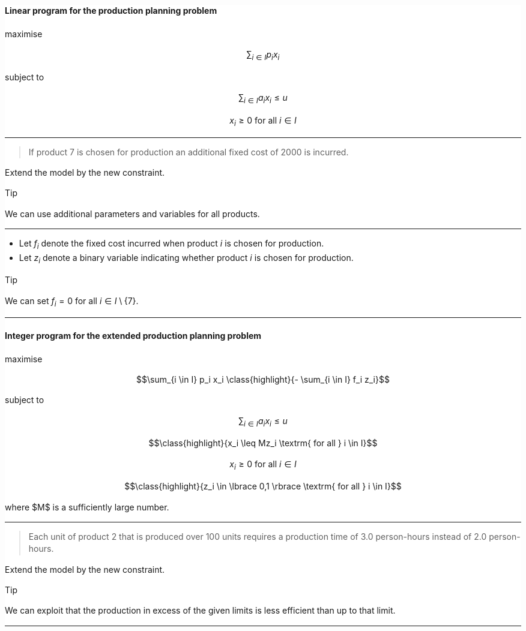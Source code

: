 #### Linear program for the production planning problem ####

maximise

$$\sum_{i \in I} p_i x_i$$

subject to

$$\sum_{i \in I} a_i x_i \leq u$$

$$x_i \geq 0 \textrm{ for all } i\in I$$

---

> If product 7 is chosen for production an additional fixed cost of 2000 is incurred.

Extend the model by the new constraint.

> [!TIP]
> We can use additional parameters and variables for all products. 

---

- Let $f_i$ denote the fixed cost incurred when product $i$ is chosen for production.
- Let $z_i$ denote a binary variable indicating whether product $i$ is chosen for production.

> [!TIP]
> We can set $f_i = 0$ for all $i \in I \setminus \lbrace 7 \rbrace$.

---

#### Integer program for the extended production planning problem

maximise

$$\sum_{i \in I} p_i x_i \class{highlight}{- \sum_{i \in I} f_i z_i}$$

subject to

$$\sum_{i \in I} a_i x_i \leq u$$

$$\class{highlight}{x_i \leq Mz_i \textrm{ for all } i \in I}$$

$$x_i \geq 0 \textrm{ for all } i\in I$$

$$\class{highlight}{z_i \in \lbrace 0,1 \rbrace \textrm{ for all } i \in I}$$

<span class="highlight">
where $M$ is a sufficiently large number.
</span>

---

> Each unit of product 2 that is produced over 100 units requires a production time of 3.0 person-hours instead of 2.0 person-hours.

Extend the model by the new constraint.

> [!TIP]
> We can exploit that the production in excess of the given limits is less efficient than up to that limit. 

---